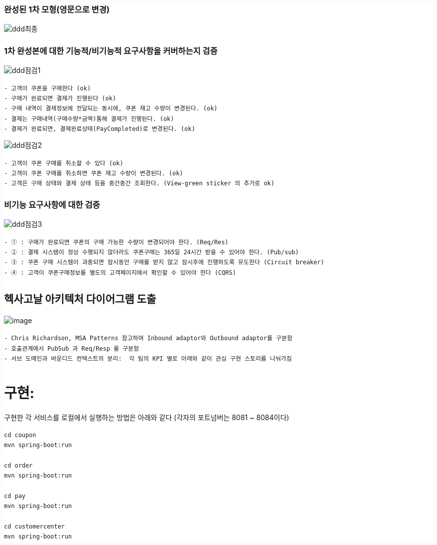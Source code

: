 
### 완성된 1차 모형(영문으로 변경)

![ddd최종](https://user-images.githubusercontent.com/84000890/124348194-8055ba00-dc23-11eb-99e9-7419fea37ba7.jpg)
  

### 1차 완성본에 대한 기능적/비기능적 요구사항을 커버하는지 검증

![ddd점검1](https://user-images.githubusercontent.com/84000890/124348200-8481d780-dc23-11eb-899a-0b14361429a1.jpg)

    - 고객이 쿠폰을 구매한다 (ok)
    - 구매가 완료되면 결제가 진행된다 (ok)
    - 구매 내역이 결제정보에 전달되는 동시에, 쿠폰 재고 수량이 변경된다. (ok)
    - 결제는 구매내역(구매수량*금액)통해 결제가 진행된다. (ok)
    - 결제가 완료되면, 결제완료상태(PayCompleted)로 변경된다. (ok)

![ddd점검2](https://user-images.githubusercontent.com/84000890/124348202-86e43180-dc23-11eb-997e-a357528acb8f.jpg)

    - 고객이 쿠폰 구매를 취소할 수 있다 (ok)
    - 고객이 쿠폰 구매를 취소하면 쿠폰 재고 수량이 변경된다. (ok)
    - 고객은 구매 상태와 결제 상태 등을 중간중간 조회한다. (View-green sticker 의 추가로 ok) 


### 비기능 요구사항에 대한 검증

![ddd점검3](https://user-images.githubusercontent.com/84000890/124348204-89468b80-dc23-11eb-83e6-4cbac11247fb.jpg)

    - ① : 구매가 완료되면 쿠폰의 구매 가능한 수량이 변경되어야 한다. (Req/Res)
    - ② : 결제 시스템이 정상 수행되지 않더라도 쿠폰구매는 365일 24시간 받을 수 있어야 한다. (Pub/sub)
    - ③ : 쿠폰 구매 시스템이 과중되면 잠시동안 구매를 받지 않고 잠시후에 진행하도록 유도한다 (Circuit breaker)
    - ④ : 고객이 쿠폰구매정보를 별도의 고객페이지에서 확인할 수 있어야 한다 (CQRS)


## 헥사고날 아키텍처 다이어그램 도출
    
![image](https://user-images.githubusercontent.com/84000863/122320373-15d32780-cf5d-11eb-95b7-23935cda9bb4.png)

    - Chris Richardson, MSA Patterns 참고하여 Inbound adaptor와 Outbound adaptor를 구분함
    - 호출관계에서 PubSub 과 Req/Resp 를 구분함
    - 서브 도메인과 바운디드 컨텍스트의 분리:  각 팀의 KPI 별로 아래와 같이 관심 구현 스토리를 나눠가짐


# 구현:

구현한 각 서비스를 로컬에서 실행하는 방법은 아래와 같다 (각자의 포트넘버는 8081 ~ 8084이다)

```
cd coupon
mvn spring-boot:run

cd order
mvn spring-boot:run 

cd pay
mvn spring-boot:run  

cd customercenter
mvn spring-boot:run

```
